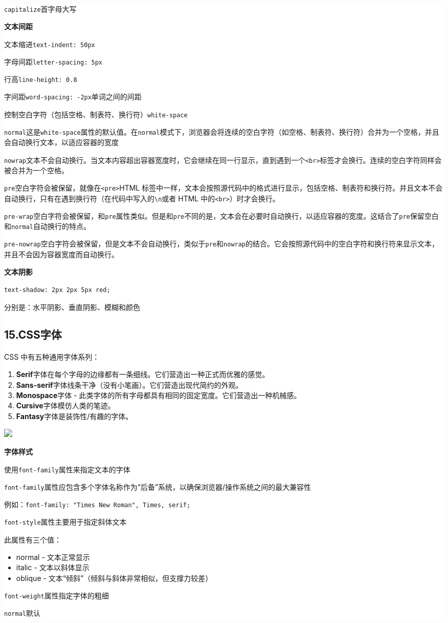   `capitalize`首字母大写

**文本间距**

文本缩进`text-indent: 50px`

字母间距`letter-spacing: 5px`

行高`line-height: 0.8`

字间距`word-spacing: -2px`单词之间的间距

控制空白字符（包括空格、制表符、换行符）`white-space`

`normal`这是`white-space`属性的默认值。在`normal`模式下，浏览器会将连续的空白字符（如空格、制表符、换行符）合并为一个空格，并且会自动换行文本，以适应容器的宽度

`nowrap`文本不会自动换行。当文本内容超出容器宽度时，它会继续在同一行显示，直到遇到一个`<br>`标签才会换行。连续的空白字符同样会被合并为一个空格。

`pre`空白字符会被保留，就像在`<pre>`HTML 标签中一样，文本会按照源代码中的格式进行显示，包括空格、制表符和换行符。并且文本不会自动换行，只有在遇到换行符（在代码中写入的`\n`或者 HTML 中的`<br>`）时才会换行。

`pre-wrap`空白字符会被保留，和`pre`属性类似。但是和`pre`不同的是，文本会在必要时自动换行，以适应容器的宽度。这结合了`pre`保留空白和`normal`自动换行的特点。

`pre-nowrap`空白字符会被保留，但是文本不会自动换行，类似于`pre`和`nowrap`的结合。它会按照源代码中的空白字符和换行符来显示文本，并且不会因为容器宽度而自动换行。

**文本阴影**

`text-shadow: 2px 2px 5px red;`

分别是：水平阴影、垂直阴影、模糊和颜色

## 15.CSS字体

CSS 中有五种通用字体系列：

1. **Serif**字体在每个字母的边缘都有一条细线。它们营造出一种正式而优雅的感觉。
2. **Sans-serif**字体线条干净（没有小笔画）。它们营造出现代简约的外观。
3. **Monospace**字体 - 此类字体的所有字母都具有相同的固定宽度。它们营造出一种机械感。 
4. **Cursive**字体模仿人类的笔迹。
5. **Fantasy**字体是装饰性/有趣的字体。

![](C:\Users\Rain7\Desktop\笔记md\图片\fontnor.png)

**字体样式**

使用`font-family`属性来指定文本的字体

`font-family`属性应包含多个字体名称作为“后备”系统，以确保浏览器/操作系统之间的最大兼容性

例如：`font-family: "Times New Roman", Times, serif;`

`font-style`属性主要用于指定斜体文本

此属性有三个值：

- normal - 文本正常显示
- italic - 文本以斜体显示
- oblique - 文本“倾斜”（倾斜与斜体非常相似，但支撑力较差）

`font-weight`属性指定字体的粗细

  `normal`默认

